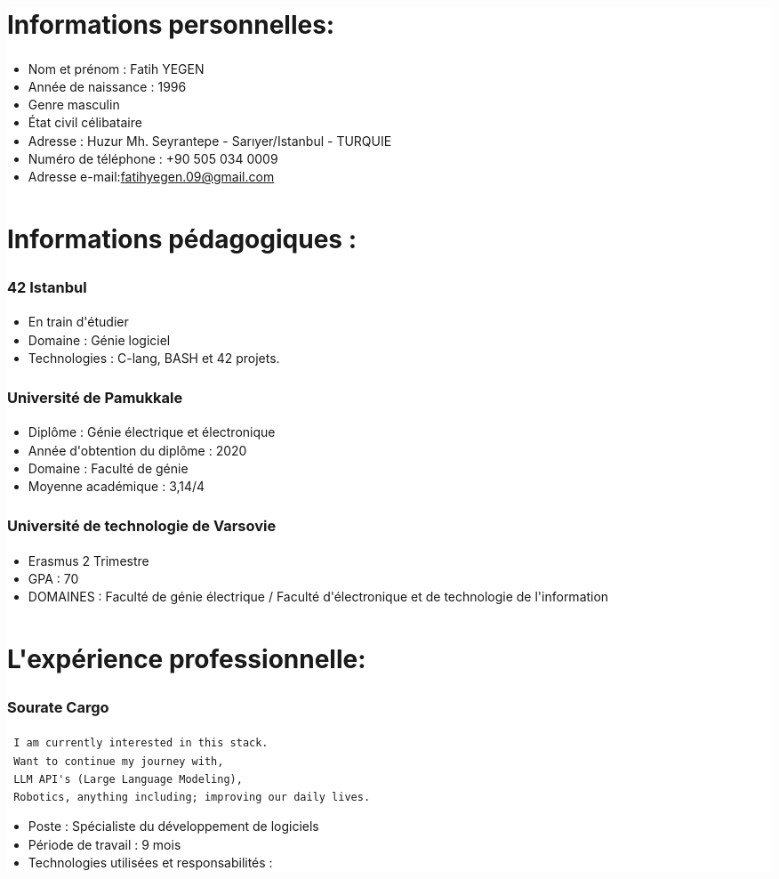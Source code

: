 # 

# Informations personnelles:

-   Nom et prénom : Fatih YEGEN
-   Année de naissance : 1996
-   Genre masculin
-   État civil célibataire
-   Adresse : Huzur Mh. Seyrantepe - Sarıyer/Istanbul - TURQUIE
-   Numéro de téléphone : +90 505 034 0009
-   Adresse e-mail:[fatihyegen.09@gmail.com](mailto:fatihyegen.09@gmail.com)

# 

# Informations pédagogiques :

### 42 Istanbul

-   En train d'étudier
-   Domaine : Génie logiciel
-   Technologies : C-lang, BASH et 42 projets.

### Université de Pamukkale

-   Diplôme : Génie électrique et électronique
-   Année d'obtention du diplôme : 2020
-   Domaine : Faculté de génie
-   Moyenne académique : 3,14/4

### Université de technologie de Varsovie

-   Erasmus 2 Trimestre
-   GPA : 70
-   DOMAINES : Faculté de génie électrique / Faculté d'électronique et de technologie de l'information

# 

# L'expérience professionnelle:

### Sourate Cargo

     I am currently interested in this stack. 
     Want to continue my journey with, 
     LLM API's (Large Language Modeling), 
     Robotics, anything including; improving our daily lives.

-   Poste : Spécialiste du développement de logiciels
-   Période de travail : 9 mois
-   Technologies utilisées et responsabilités :
